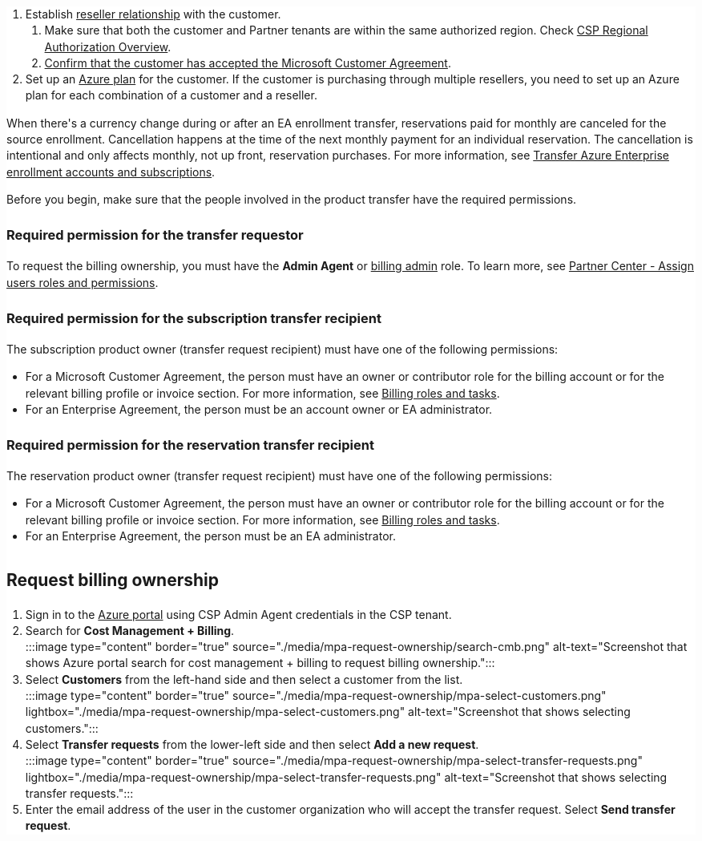 1. Establish [reseller relationship](/partner-center/request-a-relationship-with-a-customer) with the customer.
    1. Make sure that both the customer and Partner tenants are within the same authorized region. Check [CSP Regional Authorization Overview](/partner-center/regional-authorization-overview).
    1. [Confirm that the customer has accepted the Microsoft Customer Agreement](/partner-center/confirm-customer-agreement).
1. Set up an [Azure plan](/partner-center/purchase-azure-plan) for the customer. If the customer is purchasing through multiple resellers, you need to set up an Azure plan for each combination of a customer and a reseller.

When there's a currency change during or after an EA enrollment transfer, reservations paid for monthly are canceled for the source enrollment. Cancellation happens at the time of the next monthly payment for an individual reservation. The cancellation is intentional and only affects monthly, not up front, reservation purchases. For more information, see [Transfer Azure Enterprise enrollment accounts and subscriptions](ea-transfers.md#prerequisites-1).

Before you begin, make sure that the people involved in the product transfer have the required permissions. 

### Required permission for the transfer requestor

To request the billing ownership, you must have the **Admin Agent** or [billing admin](/partner-center/account-settings/permissions-overview#billing-admin-role) role. To learn more, see [Partner Center - Assign users roles and permissions](/partner-center/permissions-overview).

### Required permission for the subscription transfer recipient 

The subscription product owner (transfer request recipient) must have one of the following permissions:

- For a Microsoft Customer Agreement, the person must have an owner or contributor role for the billing account or for the relevant billing profile or invoice section. For more information, see [Billing roles and tasks](understand-mca-roles.md#invoice-section-roles-and-tasks).
- For an Enterprise Agreement, the person must be an account owner or EA administrator. 

### Required permission for the reservation transfer recipient

The reservation product owner (transfer request recipient) must have one of the following permissions:

- For a Microsoft Customer Agreement, the person must have an owner or contributor role for the billing account or for the relevant billing profile or invoice section. For more information, see [Billing roles and tasks](understand-mca-roles.md#invoice-section-roles-and-tasks).
- For an Enterprise Agreement, the person must be an EA administrator.

## Request billing ownership

1. Sign in to the [Azure portal](https://portal.azure.com) using CSP Admin Agent credentials in the CSP tenant.
1. Search for **Cost Management + Billing**.  
    :::image type="content" border="true" source="./media/mpa-request-ownership/search-cmb.png" alt-text="Screenshot that shows Azure portal search for cost management + billing to request billing ownership.":::
1. Select **Customers** from the left-hand side and then select a customer from the list.  
    :::image type="content" border="true" source="./media/mpa-request-ownership/mpa-select-customers.png" lightbox="./media/mpa-request-ownership/mpa-select-customers.png" alt-text="Screenshot that shows selecting customers.":::
1. Select **Transfer requests** from the lower-left side and then select **Add a new request**.  
    :::image type="content" border="true" source="./media/mpa-request-ownership/mpa-select-transfer-requests.png" lightbox="./media/mpa-request-ownership/mpa-select-transfer-requests.png" alt-text="Screenshot that shows selecting transfer requests.":::
1. Enter the email address of the user in the customer organization who will accept the transfer request. Select **Send transfer request**.  